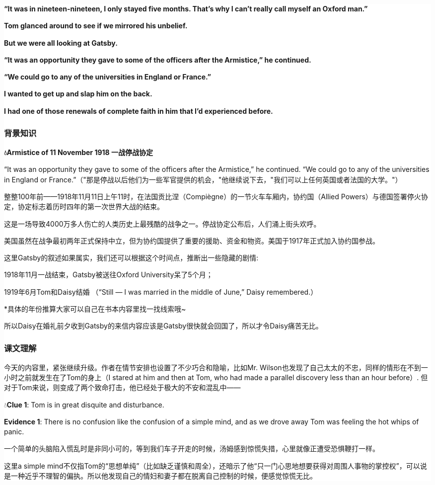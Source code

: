**“It was in nineteen-nineteen, I only stayed five months. That’s why I can’t really call myself an Oxford man.”**

**Tom glanced around to see if we mirrored his unbelief.**

**But we were all looking at Gatsby.**

**“It was an opportunity they gave to some of the officers after the Armistice,” he continued.**

**“We could go to any of the universities in England or France.”**

**I wanted to get up and slap him on the back.**

**I had one of those renewals of complete faith in him that I’d experienced before.**

### 背景知识

**💧Armistice of 11 November 1918 一战停战协定**

“It was an opportunity they gave to some of the officers after the Armistice,” he continued. “We could go to any of the universities in England or France.”（"那是停战以后他们为一些军官提供的机会，"他继续说下去，"我们可以上任何英国或者法国的大学。"）

整整100年前——1918年11月11日上午11时，在法国贡比涅（Compiègne）的一节火车车厢内，协约国（Allied Powers）与德国签署停火协定，协定标志着历时四年的第一次世界大战的结束。

这是一场导致4000万多人伤亡的人类历史上最残酷的战争之一。停战协定公布后，人们涌上街头欢呼。

美国虽然在战争最初两年正式保持中立，但为协约国提供了重要的援助、资金和物资。美国于1917年正式加入协约国参战。

这里Gatsby的叙述如果属实，我们还可以根据这个时间点，推断出一些隐藏的剧情:

1918年11月一战结束，Gatsby被送往Oxford University呆了5个月；

1919年6月Tom和Daisy结婚 （“Still — I was married in the middle of June,” Daisy remembered.）

*具体的年份推算大家可以自己在书本内容里找一找线索哦~

所以Daisy在婚礼前夕收到Gatsby的来信内容应该是Gatsby很快就会回国了，所以才令Daisy痛苦无比。

### 课文理解

今天的内容里，紧张继续升级。作者在情节安排也设置了不少巧合和隐喻，比如Mr. Wilson也发现了自己太太的不忠，同样的情形在不到一小时之前就发生在了Tom的身上（I stared at him and then at Tom, who had made a parallel discovery less than an hour before）. 但对于Tom来说，则变成了两个致命打击，他已经处于极大的不安和混乱中——



💧**Clue 1**: Tom is in great disquite and disturbance.



**Evidence 1**: There is no confusion like the confusion of a simple mind, and as we drove away Tom was feeling the hot whips of panic.

一个简单的头脑陷入慌乱时是非同小可的，等到我们车子开走的时候，汤姆感到惊慌失措，心里就像正遭受恐惧鞭打一样。



这里a simple mind不仅指Tom的“思想单纯”（比如缺乏谨慎和周全），还暗示了他“只一门心思地想要获得对周围人事物的掌控权”，可以说是一种近乎不理智的偏执。所以他发现自己的情妇和妻子都在脱离自己控制的时候，便感觉惊慌无比。


